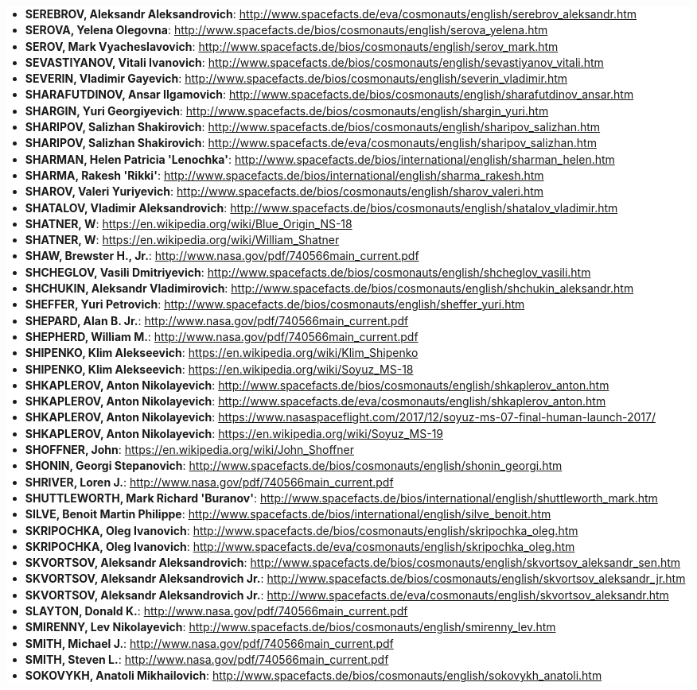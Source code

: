 * **SEREBROV, Aleksandr Aleksandrovich**: http://www.spacefacts.de/eva/cosmonauts/english/serebrov_aleksandr.htm
* **SEROVA, Yelena Olegovna**: http://www.spacefacts.de/bios/cosmonauts/english/serova_yelena.htm
* **SEROV, Mark Vyacheslavovich**: http://www.spacefacts.de/bios/cosmonauts/english/serov_mark.htm
* **SEVASTIYANOV, Vitali Ivanovich**: http://www.spacefacts.de/bios/cosmonauts/english/sevastiyanov_vitali.htm
* **SEVERIN, Vladimir Gayevich**: http://www.spacefacts.de/bios/cosmonauts/english/severin_vladimir.htm
* **SHARAFUTDINOV, Ansar Ilgamovich**: http://www.spacefacts.de/bios/cosmonauts/english/sharafutdinov_ansar.htm
* **SHARGIN, Yuri Georgiyevich**: http://www.spacefacts.de/bios/cosmonauts/english/shargin_yuri.htm
* **SHARIPOV, Salizhan Shakirovich**: http://www.spacefacts.de/bios/cosmonauts/english/sharipov_salizhan.htm
* **SHARIPOV, Salizhan Shakirovich**: http://www.spacefacts.de/eva/cosmonauts/english/sharipov_salizhan.htm
* **SHARMAN, Helen Patricia 'Lenochka'**: http://www.spacefacts.de/bios/international/english/sharman_helen.htm
* **SHARMA, Rakesh 'Rikki'**: http://www.spacefacts.de/bios/international/english/sharma_rakesh.htm
* **SHAROV, Valeri Yuriyevich**: http://www.spacefacts.de/bios/cosmonauts/english/sharov_valeri.htm
* **SHATALOV, Vladimir Aleksandrovich**: http://www.spacefacts.de/bios/cosmonauts/english/shatalov_vladimir.htm
* **SHATNER, W**: https://en.wikipedia.org/wiki/Blue_Origin_NS-18
* **SHATNER, W**: https://en.wikipedia.org/wiki/William_Shatner
* **SHAW, Brewster H., Jr.**: http://www.nasa.gov/pdf/740566main_current.pdf
* **SHCHEGLOV, Vasili Dmitriyevich**: http://www.spacefacts.de/bios/cosmonauts/english/shcheglov_vasili.htm
* **SHCHUKIN, Aleksandr Vladimirovich**: http://www.spacefacts.de/bios/cosmonauts/english/shchukin_aleksandr.htm
* **SHEFFER, Yuri Petrovich**: http://www.spacefacts.de/bios/cosmonauts/english/sheffer_yuri.htm
* **SHEPARD, Alan B. Jr.**: http://www.nasa.gov/pdf/740566main_current.pdf
* **SHEPHERD, William M.**: http://www.nasa.gov/pdf/740566main_current.pdf
* **SHIPENKO, Klim Alekseevich**: https://en.wikipedia.org/wiki/Klim_Shipenko
* **SHIPENKO, Klim Alekseevich**: https://en.wikipedia.org/wiki/Soyuz_MS-18
* **SHKAPLEROV, Anton Nikolayevich**: http://www.spacefacts.de/bios/cosmonauts/english/shkaplerov_anton.htm
* **SHKAPLEROV, Anton Nikolayevich**: http://www.spacefacts.de/eva/cosmonauts/english/shkaplerov_anton.htm
* **SHKAPLEROV, Anton Nikolayevich**: https://www.nasaspaceflight.com/2017/12/soyuz-ms-07-final-human-launch-2017/
* **SHKAPLEROV, Anton Nikolayevich**: https://en.wikipedia.org/wiki/Soyuz_MS-19
* **SHOFFNER, John**: https://en.wikipedia.org/wiki/John_Shoffner
* **SHONIN, Georgi Stepanovich**: http://www.spacefacts.de/bios/cosmonauts/english/shonin_georgi.htm
* **SHRIVER, Loren J.**: http://www.nasa.gov/pdf/740566main_current.pdf
* **SHUTTLEWORTH, Mark Richard 'Buranov'**: http://www.spacefacts.de/bios/international/english/shuttleworth_mark.htm
* **SILVE, Benoit Martin Philippe**: http://www.spacefacts.de/bios/international/english/silve_benoit.htm
* **SKRIPOCHKA, Oleg Ivanovich**: http://www.spacefacts.de/bios/cosmonauts/english/skripochka_oleg.htm
* **SKRIPOCHKA, Oleg Ivanovich**: http://www.spacefacts.de/eva/cosmonauts/english/skripochka_oleg.htm
* **SKVORTSOV, Aleksandr Aleksandrovich**: http://www.spacefacts.de/bios/cosmonauts/english/skvortsov_aleksandr_sen.htm
* **SKVORTSOV, Aleksandr Aleksandrovich Jr.**: http://www.spacefacts.de/bios/cosmonauts/english/skvortsov_aleksandr_jr.htm
* **SKVORTSOV, Aleksandr Aleksandrovich Jr.**: http://www.spacefacts.de/eva/cosmonauts/english/skvortsov_aleksandr.htm
* **SLAYTON, Donald K.**: http://www.nasa.gov/pdf/740566main_current.pdf
* **SMIRENNY, Lev Nikolayevich**: http://www.spacefacts.de/bios/cosmonauts/english/smirenny_lev.htm
* **SMITH, Michael J.**: http://www.nasa.gov/pdf/740566main_current.pdf
* **SMITH, Steven L.**: http://www.nasa.gov/pdf/740566main_current.pdf
* **SOKOVYKH, Anatoli Mikhailovich**: http://www.spacefacts.de/bios/cosmonauts/english/sokovykh_anatoli.htm
